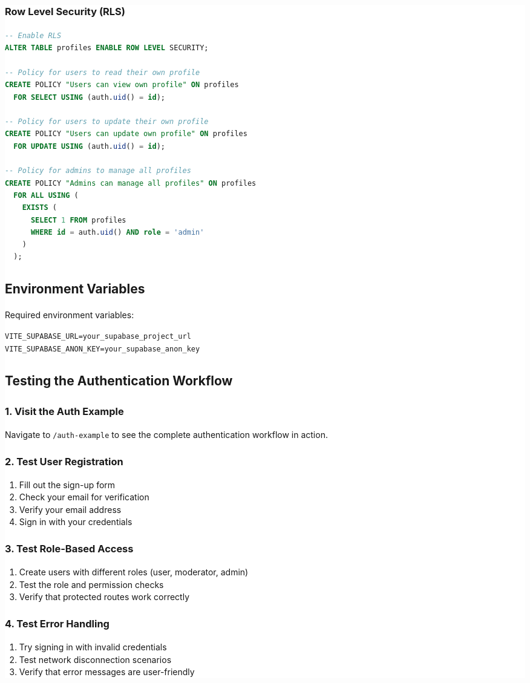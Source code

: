 ### Row Level Security (RLS)
```sql
-- Enable RLS
ALTER TABLE profiles ENABLE ROW LEVEL SECURITY;

-- Policy for users to read their own profile
CREATE POLICY "Users can view own profile" ON profiles
  FOR SELECT USING (auth.uid() = id);

-- Policy for users to update their own profile
CREATE POLICY "Users can update own profile" ON profiles
  FOR UPDATE USING (auth.uid() = id);

-- Policy for admins to manage all profiles
CREATE POLICY "Admins can manage all profiles" ON profiles
  FOR ALL USING (
    EXISTS (
      SELECT 1 FROM profiles 
      WHERE id = auth.uid() AND role = 'admin'
    )
  );
```

## Environment Variables

Required environment variables:

```env
VITE_SUPABASE_URL=your_supabase_project_url
VITE_SUPABASE_ANON_KEY=your_supabase_anon_key
```

## Testing the Authentication Workflow

### 1. Visit the Auth Example
Navigate to `/auth-example` to see the complete authentication workflow in action.

### 2. Test User Registration
1. Fill out the sign-up form
2. Check your email for verification
3. Verify your email address
4. Sign in with your credentials

### 3. Test Role-Based Access
1. Create users with different roles (user, moderator, admin)
2. Test the role and permission checks
3. Verify that protected routes work correctly

### 4. Test Error Handling
1. Try signing in with invalid credentials
2. Test network disconnection scenarios
3. Verify that error messages are user-friendly
